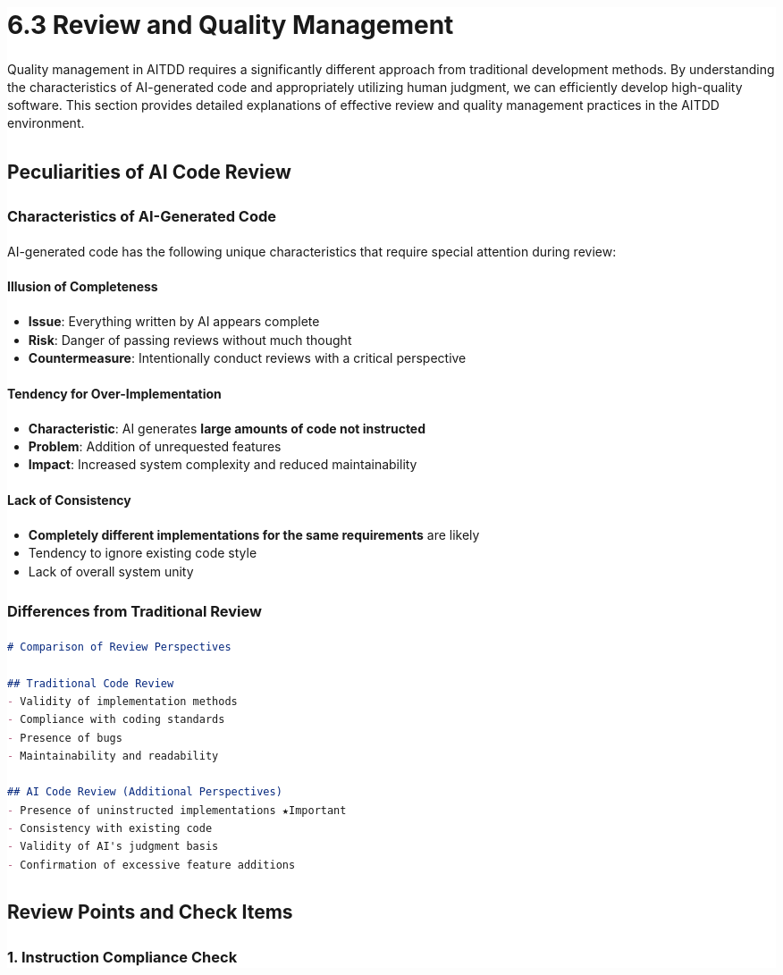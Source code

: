 # 6.3 Review and Quality Management

Quality management in AITDD requires a significantly different approach from traditional development methods. By understanding the characteristics of AI-generated code and appropriately utilizing human judgment, we can efficiently develop high-quality software. This section provides detailed explanations of effective review and quality management practices in the AITDD environment.

## Peculiarities of AI Code Review

### Characteristics of AI-Generated Code

AI-generated code has the following unique characteristics that require special attention during review:

#### Illusion of Completeness
- **Issue**: Everything written by AI appears complete
- **Risk**: Danger of passing reviews without much thought
- **Countermeasure**: Intentionally conduct reviews with a critical perspective

#### Tendency for Over-Implementation
- **Characteristic**: AI generates **large amounts of code not instructed**
- **Problem**: Addition of unrequested features
- **Impact**: Increased system complexity and reduced maintainability

#### Lack of Consistency
- **Completely different implementations for the same requirements** are likely
- Tendency to ignore existing code style
- Lack of overall system unity

### Differences from Traditional Review

```markdown
# Comparison of Review Perspectives

## Traditional Code Review
- Validity of implementation methods
- Compliance with coding standards
- Presence of bugs
- Maintainability and readability

## AI Code Review (Additional Perspectives)
- Presence of uninstructed implementations ★Important
- Consistency with existing code
- Validity of AI's judgment basis
- Confirmation of excessive feature additions
```

## Review Points and Check Items

### 1. Instruction Compliance Check
